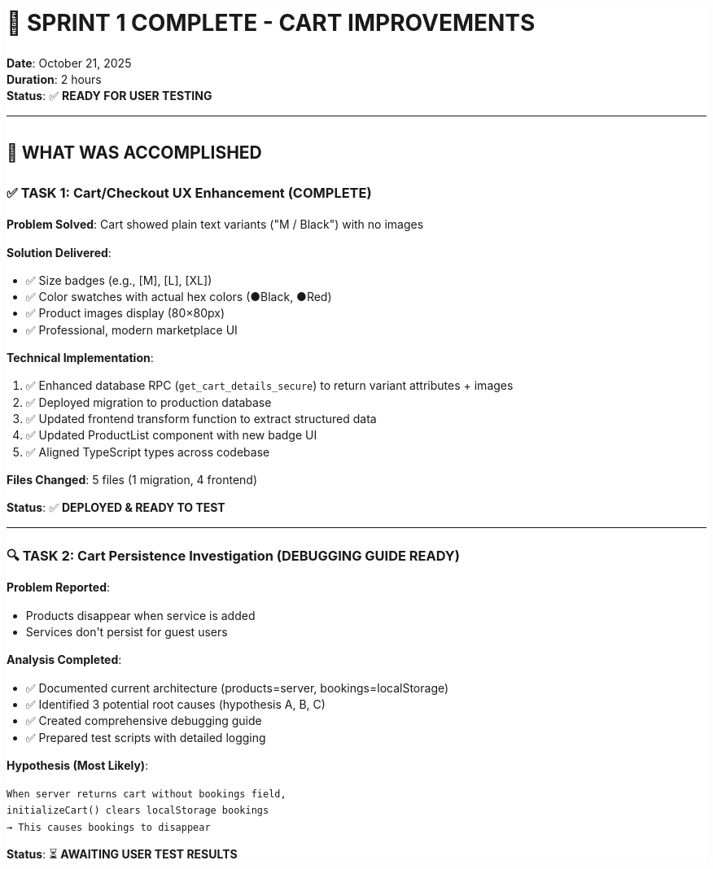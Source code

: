 # 🎯 SPRINT 1 COMPLETE - CART IMPROVEMENTS

**Date**: October 21, 2025  
**Duration**: 2 hours  
**Status**: ✅ **READY FOR USER TESTING**

---

## 🎉 WHAT WAS ACCOMPLISHED

### **✅ TASK 1: Cart/Checkout UX Enhancement** (COMPLETE)

**Problem Solved**: Cart showed plain text variants ("M / Black") with no images

**Solution Delivered**:
- ✅ Size badges (e.g., [M], [L], [XL])
- ✅ Color swatches with actual hex colors (●Black, ●Red)
- ✅ Product images display (80×80px)
- ✅ Professional, modern marketplace UI

**Technical Implementation**:
1. ✅ Enhanced database RPC (`get_cart_details_secure`) to return variant attributes + images
2. ✅ Deployed migration to production database
3. ✅ Updated frontend transform function to extract structured data
4. ✅ Updated ProductList component with new badge UI
5. ✅ Aligned TypeScript types across codebase

**Files Changed**: 5 files (1 migration, 4 frontend)

**Status**: ✅ **DEPLOYED & READY TO TEST**

---

### **🔍 TASK 2: Cart Persistence Investigation** (DEBUGGING GUIDE READY)

**Problem Reported**: 
- Products disappear when service is added
- Services don't persist for guest users

**Analysis Completed**:
- ✅ Documented current architecture (products=server, bookings=localStorage)
- ✅ Identified 3 potential root causes (hypothesis A, B, C)
- ✅ Created comprehensive debugging guide
- ✅ Prepared test scripts with detailed logging

**Hypothesis (Most Likely)**:
```
When server returns cart without bookings field,
initializeCart() clears localStorage bookings
→ This causes bookings to disappear
```

**Status**: ⏳ **AWAITING USER TEST RESULTS**
